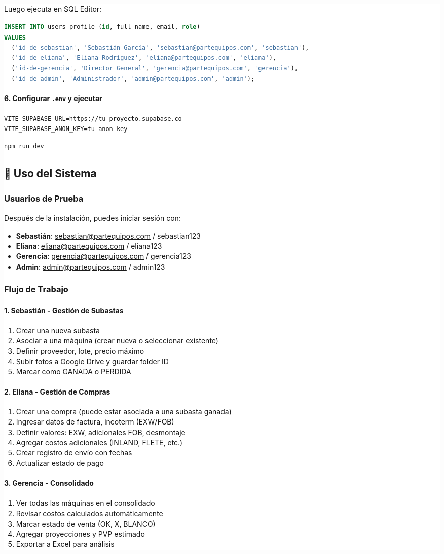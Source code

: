 Luego ejecuta en SQL Editor:

```sql
INSERT INTO users_profile (id, full_name, email, role)
VALUES 
  ('id-de-sebastian', 'Sebastián García', 'sebastian@partequipos.com', 'sebastian'),
  ('id-de-eliana', 'Eliana Rodríguez', 'eliana@partequipos.com', 'eliana'),
  ('id-de-gerencia', 'Director General', 'gerencia@partequipos.com', 'gerencia'),
  ('id-de-admin', 'Administrador', 'admin@partequipos.com', 'admin');
```

#### 6. Configurar `.env` y ejecutar

```env
VITE_SUPABASE_URL=https://tu-proyecto.supabase.co
VITE_SUPABASE_ANON_KEY=tu-anon-key
```

```bash
npm run dev
```

## 📖 Uso del Sistema

### Usuarios de Prueba

Después de la instalación, puedes iniciar sesión con:

- **Sebastián**: sebastian@partequipos.com / sebastian123
- **Eliana**: eliana@partequipos.com / eliana123
- **Gerencia**: gerencia@partequipos.com / gerencia123
- **Admin**: admin@partequipos.com / admin123

### Flujo de Trabajo

#### 1. Sebastián - Gestión de Subastas

1. Crear una nueva subasta
2. Asociar a una máquina (crear nueva o seleccionar existente)
3. Definir proveedor, lote, precio máximo
4. Subir fotos a Google Drive y guardar folder ID
5. Marcar como GANADA o PERDIDA

#### 2. Eliana - Gestión de Compras

1. Crear una compra (puede estar asociada a una subasta ganada)
2. Ingresar datos de factura, incoterm (EXW/FOB)
3. Definir valores: EXW, adicionales FOB, desmontaje
4. Agregar costos adicionales (INLAND, FLETE, etc.)
5. Crear registro de envío con fechas
6. Actualizar estado de pago

#### 3. Gerencia - Consolidado

1. Ver todas las máquinas en el consolidado
2. Revisar costos calculados automáticamente
3. Marcar estado de venta (OK, X, BLANCO)
4. Agregar proyecciones y PVP estimado
5. Exportar a Excel para análisis
